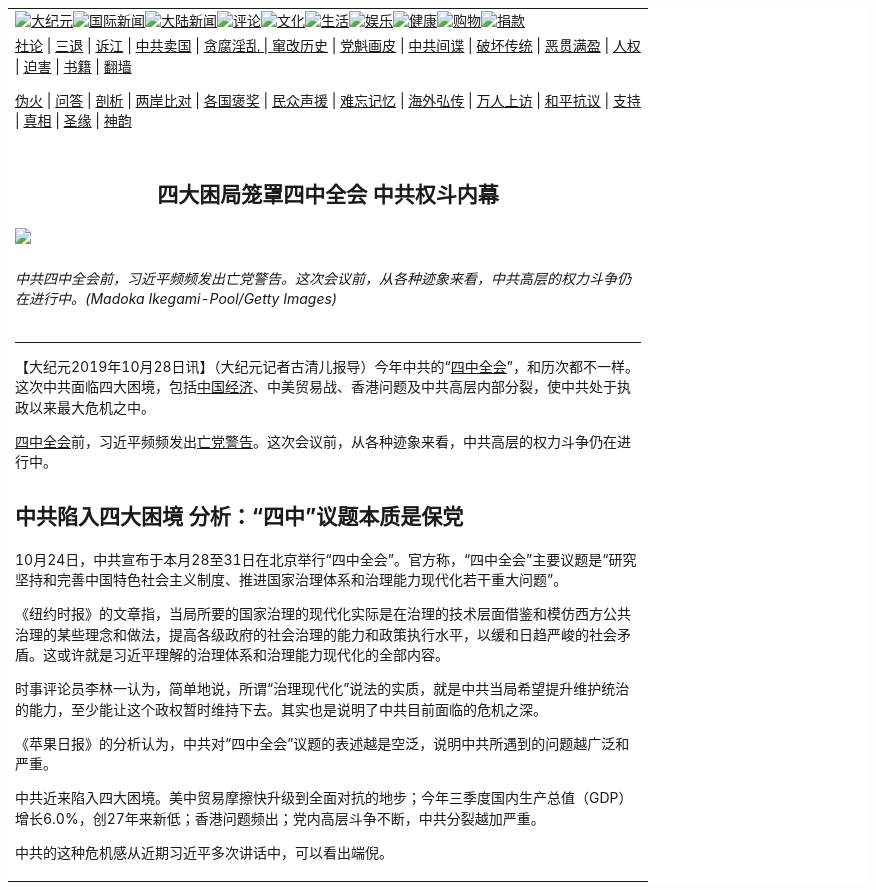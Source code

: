 <a name="1" id="1" target="_blank"></a><span id="1"></span>
<table border="0"><tr><td colspan="2" VALIGN=TOP><a href="https://github.com/pnejs292/djy/blob/master/gb/nsc413.md#1"><img src="https://raw.githubusercontent.com/pnejs292/www/master/t/djy/1.jpg" title="大纪元"></a><a href="https://github.com/pnejs292/djy/blob/master/gb/n24hr.md#1"><img src="https://raw.githubusercontent.com/pnejs292/www/master/t/djy/3.jpg" title="国际新闻"></a><a href="https://github.com/pnejs292/djy/blob/master/gb/nsc413.md#1"><img src="https://raw.githubusercontent.com/pnejs292/www/master/t/djy/4.jpg" title="大陆新闻"></a><a href="https://github.com/pnejs292/djy/blob/master/gb/news392.md#1"><img src="https://raw.githubusercontent.com/pnejs292/www/master/t/djy/5.jpg" title="评论"></a><a href="https://github.com/pnejs292/djy/blob/master/gb/news2007.md#1"><img src="https://raw.githubusercontent.com/pnejs292/www/master/t/djy/6.jpg" title="文化"></a><a href="https://github.com/pnejs292/djy/blob/master/gb/news2008.md#1"><img src="https://raw.githubusercontent.com/pnejs292/www/master/t/djy/7.jpg" title="生活"></a><a href="https://github.com/pnejs292/djy/blob/master/gb/ncyule.md#1"><img src="https://raw.githubusercontent.com/pnejs292/www/master/t/djy/8.jpg" title="娱乐"></a><a href="https://github.com/pnejs292/djy/blob/master/gb/nsc1002.md#1"><img src="https://raw.githubusercontent.com/pnejs292/www/master/t/djy/9.jpg" title="健康"><a href="https://www.youlucky.com"><img src="https://raw.githubusercontent.com/pnejs292/www/master/t/djy/10.jpg" title="购物"></a><a href="https://www.supportepoch.org/donation?utm_medium=epochtimes&utm_source=referral&utm_campaign=donate_button_djyhomepage"><img src="https://raw.githubusercontent.com/pnejs292/www/master/t/djy/12.jpg" title="捐款"></a></td></tr>
<tr><td colspan="2" VALIGN=TOP><a target="_blank" href="https://github.com/pnejs292/djy/blob/master/gb/9p.md#1">社论</a> | <a target="_blank" href="https://github.com/pnejs292/djy/blob/master/gb/nf5657.md#1">三退</a> | <a target="_blank" href="https://github.com/pnejs292/djy/blob/master/gb/nf6123.md#1">诉江</a> | <a target="_blank" href="https://github.com/pnejs292/djy/blob/master/gb/nf1176117.md#1">中共卖国</a> | <a target="_blank" href="https://github.com/pnejs292/djy/blob/master/gb/nf5773.md#1">贪腐淫乱 | <a target="_blank" href="https://github.com/pnejs292/djy/blob/master/gb/nf1176115.md#1">窜改历史</a> | <a target="_blank" href="https://github.com/pnejs292/djy/blob/master/gb/nf1176107.md#1">党魁画皮</a> | <a target="_blank" href="https://github.com/pnejs292/djy/blob/master/gb/nf1320400.md#1">中共间谍</a> | <a target="_blank" href="https://github.com/pnejs292/djy/blob/master/gb/nf1176114.md#1">破坏传统</a> | <a target="_blank" href="https://github.com/pnejs292/djy/blob/master/gb/nf5287.md#1">恶贯满盈</a> | <a target="_blank" href="https://github.com/pnejs292/djy/blob/master/gb/ncid278.md#1">人权</a> | <a target="_blank" href="https://github.com/pnejs292/djy/blob/master/gb/nf1176111.md#1">迫害</a> | <a target="_blank" href="https://github.com/pnejs292/djy/blob/master/gb/nf1235328.md#1">书籍</a> | <a target="_blank" href="https://github.com/pnejs292/www/blob/master/README.md?zsrh#1">翻墙</a></p><p><a target="_blank" href="https://github.com/pnejs292/djy/blob/master/gb/nf5562.md#1">伪火</a> | <a target="_blank" href="https://github.com/pnejs292/djy/blob/master/gb/nf4378.md#1">问答</a> | <a target="_blank" href="https://github.com/pnejs292/djy/blob/master/gb/nf5792.md#1">剖析</a> | <a target="_blank" href="https://github.com/pnejs292/djy/blob/master/gb/nf5735.md#1">两岸比对</a> | <a target="_blank" href="https://github.com/pnejs292/djy/blob/master/gb/nf6119.md#1">各国褒奖</a> | <a target="_blank" href="https://github.com/pnejs292/djy/blob/master/gb/nf6120.md#1">民众声援</a> | <a target="_blank" href="https://github.com/pnejs292/djy/blob/master/gb/nf1188594.md#1">难忘记忆</a> | <a target="_blank" href="https://github.com/pnejs292/djy/blob/master/gb/nf3180.md#1">海外弘传</a> | <a target="_blank" href="https://github.com/pnejs292/djy/blob/master/gb/nf5410.md#1">万人上访</a> | <a target="_blank" href="https://github.com/pnejs292/ntdtv/blob/master/gb/prog1530_1.md#1">和平抗议</a> | <a target="_blank" href="https://github.com/pnejs292/djy/blob/master/gb/nf4386.md#1">支持</a> | <a target="_blank" href="https://github.com/pnejs292/djy/blob/master/gb/nf4389.md#1">真相</a> | <a target="_blank" href="https://github.com/pnejs292/djy/blob/master/gb/nf5790.md#1">圣缘</a> | <a target="_blank" href="https://github.com/pnejs292/djy/blob/master/gb/nf4786.md#1">神韵</a></td></tr>
<tr><td VALIGN=TOP width="626"><h2 align=center>四大困局笼罩四中全会 中共权斗内幕</h2>
<img src="http://i.epochtimes.com/assets/uploads/2019/10/GettyImages-1140047572-600x400-1-1.jpg" />
<h6>中共四中全会前，习近平频频发出亡党警告。这次会议前，从各种迹象来看，中共高层的权力斗争仍在进行中。(Madoka Ikegami-Pool/Getty Images)
</h6>
<hr>
<p>【大纪元2019年10月28日讯】（大纪元记者古清儿报导）今年中共的“<a href="https://github.com/pnejs292/djy/blob/master/gb/tag/%E5%9B%9B%E4%B8%AD%E5%85%A8%E4%BC%9A.md">四中全会</a>”，和历次都不一样。这次中共面临四大困境，包括<a href="https://github.com/pnejs292/djy/blob/master/gb/tag/%E4%B8%AD%E5%9B%BD%E7%BB%8F%E6%B5%8E.md">中国经济</a>、中美贸易战、香港问题及中共高层内部分裂，使中共处于执政以来最大危机之中。</p>
<p><a href="https://github.com/pnejs292/djy/blob/master/gb/tag/%E5%9B%9B%E4%B8%AD%E5%85%A8%E4%BC%9A.md">四中全会</a>前，习近平频频发出<a href="https://github.com/pnejs292/djy/blob/master/gb/tag/%E4%BA%A1%E5%85%9A%E8%AD%A6%E5%91%8A.md">亡党警告</a>。这次会议前，从各种迹象来看，中共高层的权力斗争仍在进行中。</p>
<h2>中共陷入四大困境 分析：“四中”议题本质是保党</h2>
<p>10月24日，中共宣布于本月28至31日在北京举行“四中全会”。官方称，“四中全会”主要议题是“研究坚持和完善中国特色社会主义制度、推进国家治理体系和治理能力现代化若干重大问题”。</p>
<p>《纽约时报》的文章指，当局所要的国家治理的现代化实际是在治理的技术层面借鉴和模仿西方公共治理的某些理念和做法，提高各级政府的社会治理的能力和政策执行水平，以缓和日趋严峻的社会矛盾。这或许就是习近平理解的治理体系和治理能力现代化的全部内容。</p>
<p>时事评论员李林一认为，简单地说，所谓“治理现代化”说法的实质，就是中共当局希望提升维护统治的能力，至少能让这个政权暂时维持下去。其实也是说明了中共目前面临的危机之深。</p>
<p>《苹果日报》的分析认为，中共对“四中全会”议题的表述越是空泛，说明中共所遇到的问题越广泛和严重。</p>
<p>中共近来陷入四大困境。美中贸易摩擦快升级到全面对抗的地步；今年三季度国内生产总值（GDP）增长6.0%，创27年来新低；香港问题频出；党内高层斗争不断，中共分裂越加严重。</p>
<p>中共的这种危机感从近期习近平多次讲话中，可以看出端倪。</p>